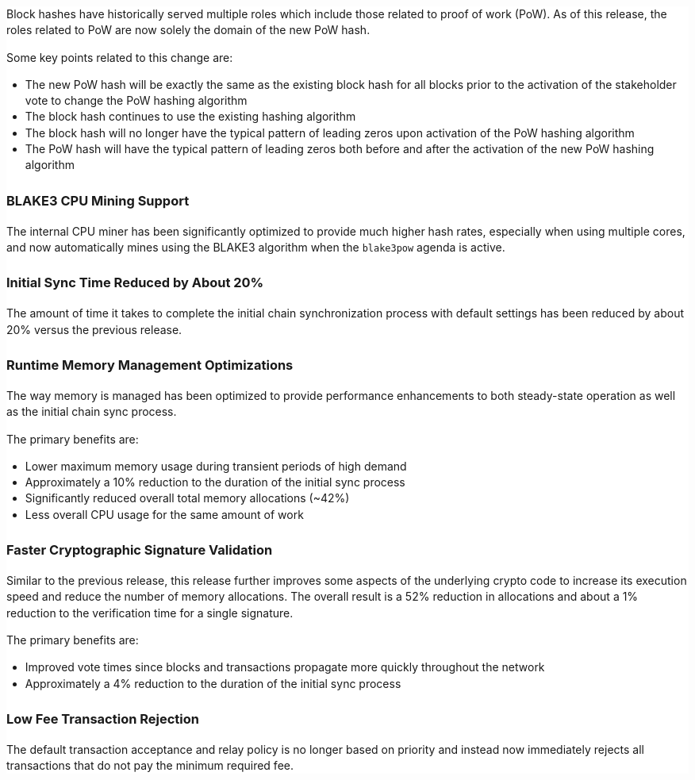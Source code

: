 Block hashes have historically served multiple roles which include those related
to proof of work (PoW).  As of this release, the roles related to PoW are now
solely the domain of the new PoW hash.

Some key points related to this change are:

* The new PoW hash will be exactly the same as the existing block hash for all
  blocks prior to the activation of the stakeholder vote to change the PoW
  hashing algorithm
* The block hash continues to use the existing hashing algorithm
* The block hash will no longer have the typical pattern of leading zeros upon
  activation of the PoW hashing algorithm
* The PoW hash will have the typical pattern of leading zeros both before and
  after the activation of the new PoW hashing algorithm

### BLAKE3 CPU Mining Support

The internal CPU miner has been significantly optimized to provide much higher
hash rates, especially when using multiple cores, and now automatically mines
using the BLAKE3 algorithm when the `blake3pow` agenda is active.

### Initial Sync Time Reduced by About 20%

The amount of time it takes to complete the initial chain synchronization
process with default settings has been reduced by about 20% versus the previous
release.

### Runtime Memory Management Optimizations

The way memory is managed has been optimized to provide performance enhancements
to both steady-state operation as well as the initial chain sync process.

The primary benefits are:

* Lower maximum memory usage during transient periods of high demand
* Approximately a 10% reduction to the duration of the initial sync process
* Significantly reduced overall total memory allocations (~42%)
* Less overall CPU usage for the same amount of work

### Faster Cryptographic Signature Validation

Similar to the previous release, this release further improves some aspects of
the underlying crypto code to increase its execution speed and reduce the number
of memory allocations.  The overall result is a 52% reduction in allocations and
about a 1% reduction to the verification time for a single signature.

The primary benefits are:

* Improved vote times since blocks and transactions propagate more quickly
  throughout the network
* Approximately a 4% reduction to the duration of the initial sync process

### Low Fee Transaction Rejection

The default transaction acceptance and relay policy is no longer based on
priority and instead now immediately rejects all transactions that do not pay
the minimum required fee.
